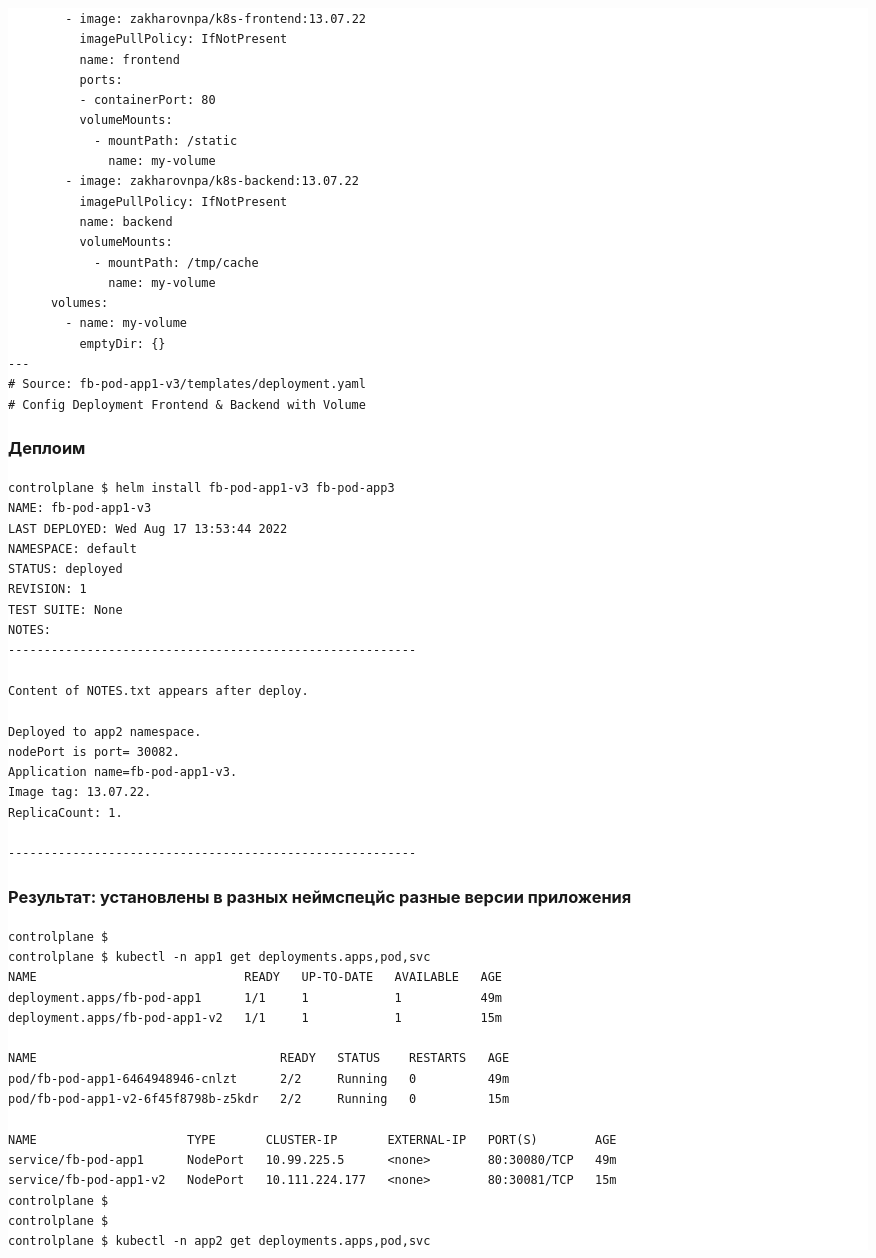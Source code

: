 ```
        - image: zakharovnpa/k8s-frontend:13.07.22  
          imagePullPolicy: IfNotPresent
          name: frontend
          ports:
          - containerPort: 80
          volumeMounts:
            - mountPath: /static
              name: my-volume
        - image: zakharovnpa/k8s-backend:13.07.22
          imagePullPolicy: IfNotPresent
          name: backend
          volumeMounts:
            - mountPath: /tmp/cache
              name: my-volume
      volumes:
        - name: my-volume
          emptyDir: {}
---
# Source: fb-pod-app1-v3/templates/deployment.yaml
# Config Deployment Frontend & Backend with Volume
```
### Деплоим
```
controlplane $ helm install fb-pod-app1-v3 fb-pod-app3
NAME: fb-pod-app1-v3
LAST DEPLOYED: Wed Aug 17 13:53:44 2022
NAMESPACE: default
STATUS: deployed
REVISION: 1
TEST SUITE: None
NOTES:
--------------------------------------------------------- 

Content of NOTES.txt appears after deploy.

Deployed to app2 namespace. 
nodePort is port= 30082.
Application name=fb-pod-app1-v3.
Image tag: 13.07.22.
ReplicaCount: 1.

---------------------------------------------------------
```
### Результат: установлены в разных неймспецйс разные версии приложения
```
controlplane $ 
controlplane $ kubectl -n app1 get deployments.apps,pod,svc
NAME                             READY   UP-TO-DATE   AVAILABLE   AGE
deployment.apps/fb-pod-app1      1/1     1            1           49m
deployment.apps/fb-pod-app1-v2   1/1     1            1           15m

NAME                                  READY   STATUS    RESTARTS   AGE
pod/fb-pod-app1-6464948946-cnlzt      2/2     Running   0          49m
pod/fb-pod-app1-v2-6f45f8798b-z5kdr   2/2     Running   0          15m

NAME                     TYPE       CLUSTER-IP       EXTERNAL-IP   PORT(S)        AGE
service/fb-pod-app1      NodePort   10.99.225.5      <none>        80:30080/TCP   49m
service/fb-pod-app1-v2   NodePort   10.111.224.177   <none>        80:30081/TCP   15m
controlplane $ 
controlplane $ 
controlplane $ kubectl -n app2 get deployments.apps,pod,svc
```